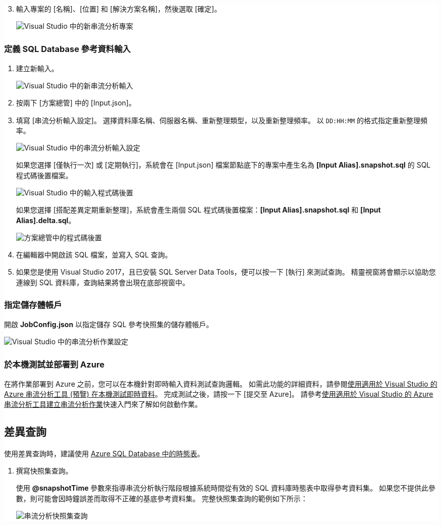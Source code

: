 3. 輸入專案的 [名稱]、[位置] 和 [解決方案名稱]，然後選取 [確定]。

   ![Visual Studio 中的新串流分析專案](./media/sql-reference-data/stream-analytics-vs-new-project.png)

### <a name="define-sql-database-reference-data-input"></a>定義 SQL Database 參考資料輸入

1. 建立新輸入。

   ![Visual Studio 中的新串流分析輸入](./media/sql-reference-data/stream-analytics-vs-input.png)

2. 按兩下 [方案總管] 中的 [Input.json]。

3. 填寫 [串流分析輸入設定]。 選擇資料庫名稱、伺服器名稱、重新整理類型，以及重新整理頻率。 以 `DD:HH:MM` 的格式指定重新整理頻率。

   ![Visual Studio 中的串流分析輸入設定](./media/sql-reference-data/stream-analytics-vs-input-config.png)

   如果您選擇 [僅執行一次] 或 [定期執行]，系統會在 [Input.json] 檔案節點底下的專案中產生名為 **[Input Alias].snapshot.sql** 的 SQL 程式碼後置檔案。

   ![Visual Studio 中的輸入程式碼後置](./media/sql-reference-data/once-or-periodically-codebehind.png)

   如果您選擇 [搭配差異定期重新整理]，系統會產生兩個 SQL 程式碼後置檔案：**[Input Alias].snapshot.sql** 和 **[Input Alias].delta.sql**。

   ![方案總管中的程式碼後置](./media/sql-reference-data/periodically-delta-codebehind.png)

4. 在編輯器中開啟該 SQL 檔案，並寫入 SQL 查詢。

5. 如果您是使用 Visual Studio 2017，且已安裝 SQL Server Data Tools，便可以按一下 [執行] 來測試查詢。 精靈視窗將會顯示以協助您連線到 SQL 資料庫，查詢結果將會出現在底部視窗中。

### <a name="specify-storage-account"></a>指定儲存體帳戶

開啟 **JobConfig.json** 以指定儲存 SQL 參考快照集的儲存體帳戶。

   ![Visual Studio 中的串流分析作業設定](./media/sql-reference-data/stream-analytics-job-config.png)

### <a name="test-locally-and-deploy-to-azure"></a>於本機測試並部署到 Azure

在將作業部署到 Azure 之前，您可以在本機針對即時輸入資料測試查詢邏輯。 如需此功能的詳細資料，請參閱[使用適用於 Visual Studio 的 Azure 串流分析工具 (預覽) 在本機測試即時資料](stream-analytics-live-data-local-testing.md)。 完成測試之後，請按一下 [提交至 Azure]。 請參考[使用適用於 Visual Studio 的 Azure 串流分析工具建立串流分析作業](stream-analytics-quick-create-vs.md)快速入門來了解如何啟動作業。

## <a name="delta-query"></a>差異查詢

使用差異查詢時，建議使用 [Azure SQL Database 中的時態表](../sql-database/sql-database-temporal-tables.md)。

1. 撰寫快照集查詢。 

   使用 **@snapshotTime** 參數來指導串流分析執行階段根據系統時間從有效的 SQL 資料庫時態表中取得參考資料集。 如果您不提供此參數，則可能會因時鐘誤差而取得不正確的基底參考資料集。 完整快照集查詢的範例如下所示：

   ![串流分析快照集查詢](./media/sql-reference-data/snapshot-query.png)
 